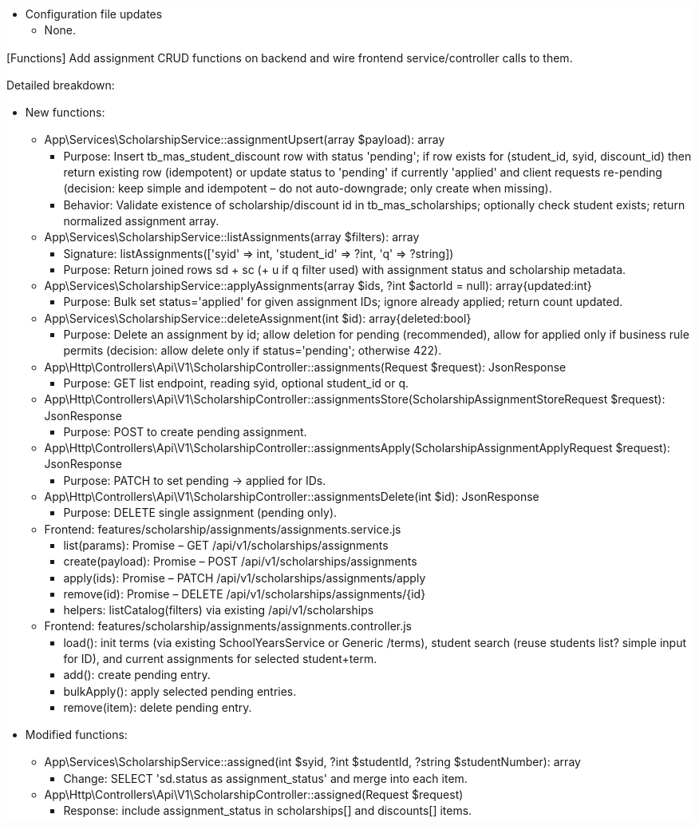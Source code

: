 - Configuration file updates
  - None.

[Functions]
Add assignment CRUD functions on backend and wire frontend service/controller calls to them.

Detailed breakdown:
- New functions:
  - App\Services\ScholarshipService::assignmentUpsert(array $payload): array
    - Purpose: Insert tb_mas_student_discount row with status 'pending'; if row exists for (student_id, syid, discount_id) then return existing row (idempotent) or update status to 'pending' if currently 'applied' and client requests re-pending (decision: keep simple and idempotent – do not auto-downgrade; only create when missing).
    - Behavior: Validate existence of scholarship/discount id in tb_mas_scholarships; optionally check student exists; return normalized assignment array.
  - App\Services\ScholarshipService::listAssignments(array $filters): array
    - Signature: listAssignments(['syid' => int, 'student_id' => ?int, 'q' => ?string])
    - Purpose: Return joined rows sd + sc (+ u if q filter used) with assignment status and scholarship metadata.
  - App\Services\ScholarshipService::applyAssignments(array $ids, ?int $actorId = null): array{updated:int}
    - Purpose: Bulk set status='applied' for given assignment IDs; ignore already applied; return count updated.
  - App\Services\ScholarshipService::deleteAssignment(int $id): array{deleted:bool}
    - Purpose: Delete an assignment by id; allow deletion for pending (recommended), allow for applied only if business rule permits (decision: allow delete only if status='pending'; otherwise 422).
  - App\Http\Controllers\Api\V1\ScholarshipController::assignments(Request $request): JsonResponse
    - Purpose: GET list endpoint, reading syid, optional student_id or q.
  - App\Http\Controllers\Api\V1\ScholarshipController::assignmentsStore(ScholarshipAssignmentStoreRequest $request): JsonResponse
    - Purpose: POST to create pending assignment.
  - App\Http\Controllers\Api\V1\ScholarshipController::assignmentsApply(ScholarshipAssignmentApplyRequest $request): JsonResponse
    - Purpose: PATCH to set pending → applied for IDs.
  - App\Http\Controllers\Api\V1\ScholarshipController::assignmentsDelete(int $id): JsonResponse
    - Purpose: DELETE single assignment (pending only).
  - Frontend: features/scholarship/assignments/assignments.service.js
    - list(params): Promise – GET /api/v1/scholarships/assignments
    - create(payload): Promise – POST /api/v1/scholarships/assignments
    - apply(ids): Promise – PATCH /api/v1/scholarships/assignments/apply
    - remove(id): Promise – DELETE /api/v1/scholarships/assignments/{id}
    - helpers: listCatalog(filters) via existing /api/v1/scholarships
  - Frontend: features/scholarship/assignments/assignments.controller.js
    - load(): init terms (via existing SchoolYearsService or Generic /terms), student search (reuse students list? simple input for ID), and current assignments for selected student+term.
    - add(): create pending entry.
    - bulkApply(): apply selected pending entries.
    - remove(item): delete pending entry.

- Modified functions:
  - App\Services\ScholarshipService::assigned(int $syid, ?int $studentId, ?string $studentNumber): array
    - Change: SELECT 'sd.status as assignment_status' and merge into each item.
  - App\Http\Controllers\Api\V1\ScholarshipController::assigned(Request $request)
    - Response: include assignment_status in scholarships[] and discounts[] items.
